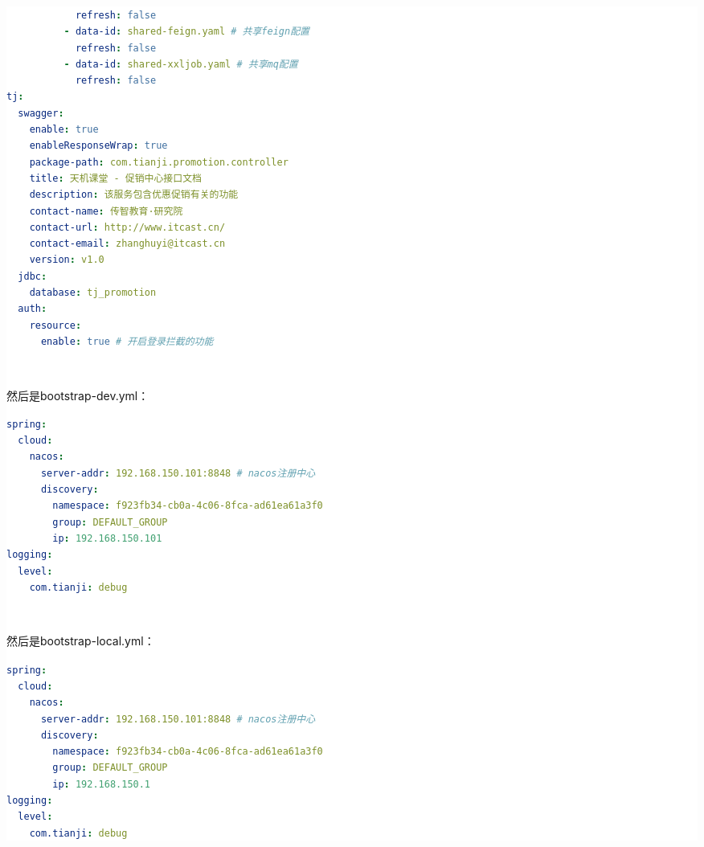 ```YAML
            refresh: false
          - data-id: shared-feign.yaml # 共享feign配置
            refresh: false
          - data-id: shared-xxljob.yaml # 共享mq配置
            refresh: false
tj:
  swagger:
    enable: true
    enableResponseWrap: true
    package-path: com.tianji.promotion.controller
    title: 天机课堂 - 促销中心接口文档
    description: 该服务包含优惠促销有关的功能
    contact-name: 传智教育·研究院
    contact-url: http://www.itcast.cn/
    contact-email: zhanghuyi@itcast.cn
    version: v1.0
  jdbc:
    database: tj_promotion
  auth:
    resource:
      enable: true # 开启登录拦截的功能
```

<br/>

然后是bootstrap-dev.yml：

```YAML
spring:
  cloud:
    nacos:
      server-addr: 192.168.150.101:8848 # nacos注册中心
      discovery:
        namespace: f923fb34-cb0a-4c06-8fca-ad61ea61a3f0
        group: DEFAULT_GROUP
        ip: 192.168.150.101
logging:
  level:
    com.tianji: debug
```

<br/>

然后是bootstrap-local.yml：

```YAML
spring:
  cloud:
    nacos:
      server-addr: 192.168.150.101:8848 # nacos注册中心
      discovery:
        namespace: f923fb34-cb0a-4c06-8fca-ad61ea61a3f0
        group: DEFAULT_GROUP
        ip: 192.168.150.1
logging:
  level:
    com.tianji: debug
```
